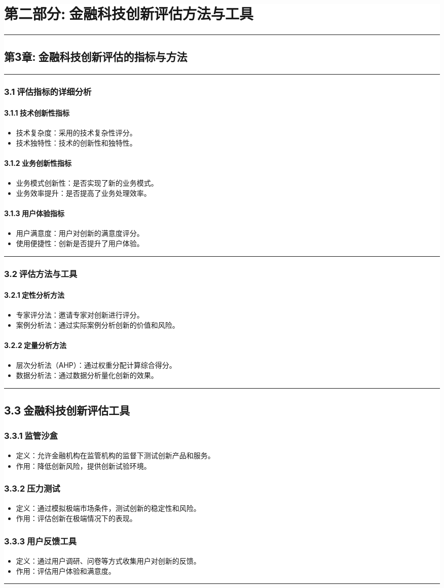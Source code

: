 
# 第二部分: 金融科技创新评估方法与工具

---

## 第3章: 金融科技创新评估的指标与方法

---

### 3.1 评估指标的详细分析

#### 3.1.1 技术创新性指标
- 技术复杂度：采用的技术复杂性评分。
- 技术独特性：技术的创新性和独特性。

#### 3.1.2 业务创新性指标
- 业务模式创新性：是否实现了新的业务模式。
- 业务效率提升：是否提高了业务处理效率。

#### 3.1.3 用户体验指标
- 用户满意度：用户对创新的满意度评分。
- 使用便捷性：创新是否提升了用户体验。

---

### 3.2 评估方法与工具

#### 3.2.1 定性分析方法
- 专家评分法：邀请专家对创新进行评分。
- 案例分析法：通过实际案例分析创新的价值和风险。

#### 3.2.2 定量分析方法
- 层次分析法（AHP）：通过权重分配计算综合得分。
- 数据分析法：通过数据分析量化创新的效果。

---

## 3.3 金融科技创新评估工具

### 3.3.1 监管沙盒
- 定义：允许金融机构在监管机构的监督下测试创新产品和服务。
- 作用：降低创新风险，提供创新试验环境。

### 3.3.2 压力测试
- 定义：通过模拟极端市场条件，测试创新的稳定性和风险。
- 作用：评估创新在极端情况下的表现。

### 3.3.3 用户反馈工具
- 定义：通过用户调研、问卷等方式收集用户对创新的反馈。
- 作用：评估用户体验和满意度。

---